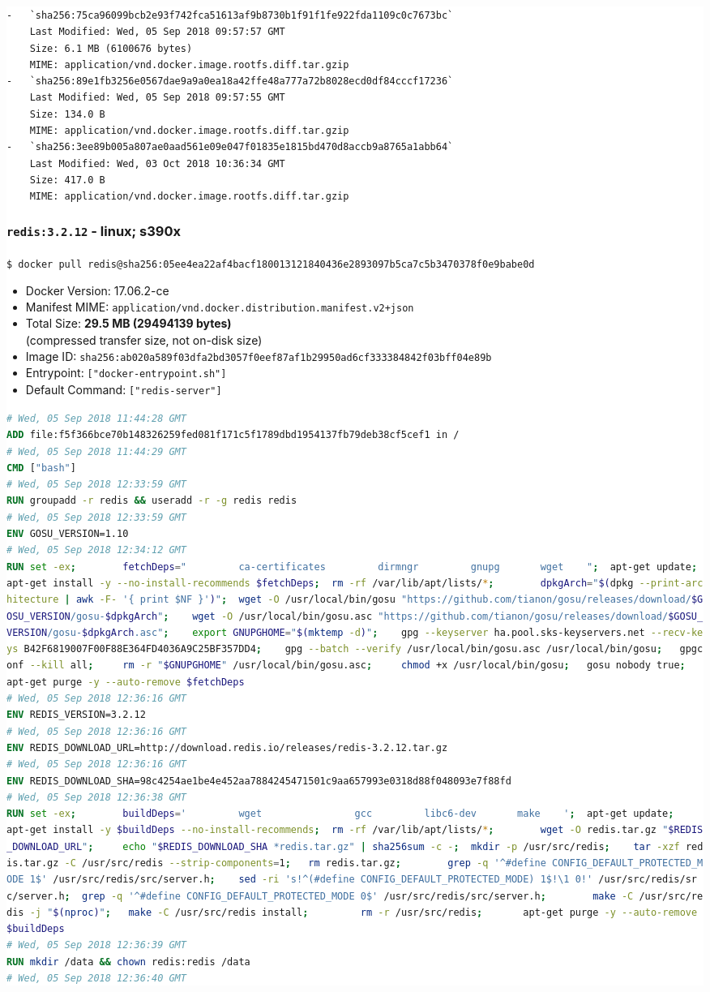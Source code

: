 	-	`sha256:75ca96099bcb2e93f742fca51613af9b8730b1f91f1fe922fda1109c0c7673bc`  
		Last Modified: Wed, 05 Sep 2018 09:57:57 GMT  
		Size: 6.1 MB (6100676 bytes)  
		MIME: application/vnd.docker.image.rootfs.diff.tar.gzip
	-	`sha256:89e1fb3256e0567dae9a9a0ea18a42ffe48a777a72b8028ecd0df84cccf17236`  
		Last Modified: Wed, 05 Sep 2018 09:57:55 GMT  
		Size: 134.0 B  
		MIME: application/vnd.docker.image.rootfs.diff.tar.gzip
	-	`sha256:3ee89b005a807ae0aad561e09e047f01835e1815bd470d8accb9a8765a1abb64`  
		Last Modified: Wed, 03 Oct 2018 10:36:34 GMT  
		Size: 417.0 B  
		MIME: application/vnd.docker.image.rootfs.diff.tar.gzip

### `redis:3.2.12` - linux; s390x

```console
$ docker pull redis@sha256:05ee4ea22af4bacf180013121840436e2893097b5ca7c5b3470378f0e9babe0d
```

-	Docker Version: 17.06.2-ce
-	Manifest MIME: `application/vnd.docker.distribution.manifest.v2+json`
-	Total Size: **29.5 MB (29494139 bytes)**  
	(compressed transfer size, not on-disk size)
-	Image ID: `sha256:ab020a589f03dfa2bd3057f0eef87af1b29950ad6cf333384842f03bff04e89b`
-	Entrypoint: `["docker-entrypoint.sh"]`
-	Default Command: `["redis-server"]`

```dockerfile
# Wed, 05 Sep 2018 11:44:28 GMT
ADD file:f5f366bce70b148326259fed081f171c5f1789dbd1954137fb79deb38cf5cef1 in / 
# Wed, 05 Sep 2018 11:44:29 GMT
CMD ["bash"]
# Wed, 05 Sep 2018 12:33:59 GMT
RUN groupadd -r redis && useradd -r -g redis redis
# Wed, 05 Sep 2018 12:33:59 GMT
ENV GOSU_VERSION=1.10
# Wed, 05 Sep 2018 12:34:12 GMT
RUN set -ex; 		fetchDeps=" 		ca-certificates 		dirmngr 		gnupg 		wget 	"; 	apt-get update; 	apt-get install -y --no-install-recommends $fetchDeps; 	rm -rf /var/lib/apt/lists/*; 		dpkgArch="$(dpkg --print-architecture | awk -F- '{ print $NF }')"; 	wget -O /usr/local/bin/gosu "https://github.com/tianon/gosu/releases/download/$GOSU_VERSION/gosu-$dpkgArch"; 	wget -O /usr/local/bin/gosu.asc "https://github.com/tianon/gosu/releases/download/$GOSU_VERSION/gosu-$dpkgArch.asc"; 	export GNUPGHOME="$(mktemp -d)"; 	gpg --keyserver ha.pool.sks-keyservers.net --recv-keys B42F6819007F00F88E364FD4036A9C25BF357DD4; 	gpg --batch --verify /usr/local/bin/gosu.asc /usr/local/bin/gosu; 	gpgconf --kill all; 	rm -r "$GNUPGHOME" /usr/local/bin/gosu.asc; 	chmod +x /usr/local/bin/gosu; 	gosu nobody true; 		apt-get purge -y --auto-remove $fetchDeps
# Wed, 05 Sep 2018 12:36:16 GMT
ENV REDIS_VERSION=3.2.12
# Wed, 05 Sep 2018 12:36:16 GMT
ENV REDIS_DOWNLOAD_URL=http://download.redis.io/releases/redis-3.2.12.tar.gz
# Wed, 05 Sep 2018 12:36:16 GMT
ENV REDIS_DOWNLOAD_SHA=98c4254ae1be4e452aa7884245471501c9aa657993e0318d88f048093e7f88fd
# Wed, 05 Sep 2018 12:36:38 GMT
RUN set -ex; 		buildDeps=' 		wget 				gcc 		libc6-dev 		make 	'; 	apt-get update; 	apt-get install -y $buildDeps --no-install-recommends; 	rm -rf /var/lib/apt/lists/*; 		wget -O redis.tar.gz "$REDIS_DOWNLOAD_URL"; 	echo "$REDIS_DOWNLOAD_SHA *redis.tar.gz" | sha256sum -c -; 	mkdir -p /usr/src/redis; 	tar -xzf redis.tar.gz -C /usr/src/redis --strip-components=1; 	rm redis.tar.gz; 		grep -q '^#define CONFIG_DEFAULT_PROTECTED_MODE 1$' /usr/src/redis/src/server.h; 	sed -ri 's!^(#define CONFIG_DEFAULT_PROTECTED_MODE) 1$!\1 0!' /usr/src/redis/src/server.h; 	grep -q '^#define CONFIG_DEFAULT_PROTECTED_MODE 0$' /usr/src/redis/src/server.h; 		make -C /usr/src/redis -j "$(nproc)"; 	make -C /usr/src/redis install; 		rm -r /usr/src/redis; 		apt-get purge -y --auto-remove $buildDeps
# Wed, 05 Sep 2018 12:36:39 GMT
RUN mkdir /data && chown redis:redis /data
# Wed, 05 Sep 2018 12:36:40 GMT
```